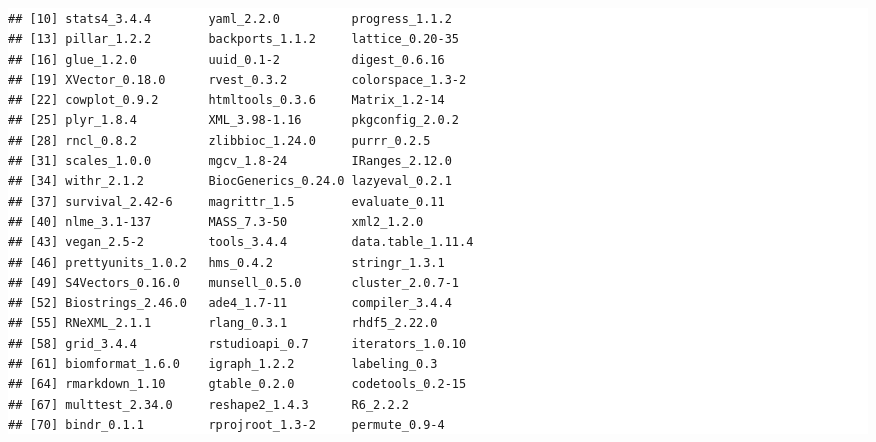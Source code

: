     ## [10] stats4_3.4.4        yaml_2.2.0          progress_1.1.2     
    ## [13] pillar_1.2.2        backports_1.1.2     lattice_0.20-35    
    ## [16] glue_1.2.0          uuid_0.1-2          digest_0.6.16      
    ## [19] XVector_0.18.0      rvest_0.3.2         colorspace_1.3-2   
    ## [22] cowplot_0.9.2       htmltools_0.3.6     Matrix_1.2-14      
    ## [25] plyr_1.8.4          XML_3.98-1.16       pkgconfig_2.0.2    
    ## [28] rncl_0.8.2          zlibbioc_1.24.0     purrr_0.2.5        
    ## [31] scales_1.0.0        mgcv_1.8-24         IRanges_2.12.0     
    ## [34] withr_2.1.2         BiocGenerics_0.24.0 lazyeval_0.2.1     
    ## [37] survival_2.42-6     magrittr_1.5        evaluate_0.11      
    ## [40] nlme_3.1-137        MASS_7.3-50         xml2_1.2.0         
    ## [43] vegan_2.5-2         tools_3.4.4         data.table_1.11.4  
    ## [46] prettyunits_1.0.2   hms_0.4.2           stringr_1.3.1      
    ## [49] S4Vectors_0.16.0    munsell_0.5.0       cluster_2.0.7-1    
    ## [52] Biostrings_2.46.0   ade4_1.7-11         compiler_3.4.4     
    ## [55] RNeXML_2.1.1        rlang_0.3.1         rhdf5_2.22.0       
    ## [58] grid_3.4.4          rstudioapi_0.7      iterators_1.0.10   
    ## [61] biomformat_1.6.0    igraph_1.2.2        labeling_0.3       
    ## [64] rmarkdown_1.10      gtable_0.2.0        codetools_0.2-15   
    ## [67] multtest_2.34.0     reshape2_1.4.3      R6_2.2.2           
    ## [70] bindr_0.1.1         rprojroot_1.3-2     permute_0.9-4      